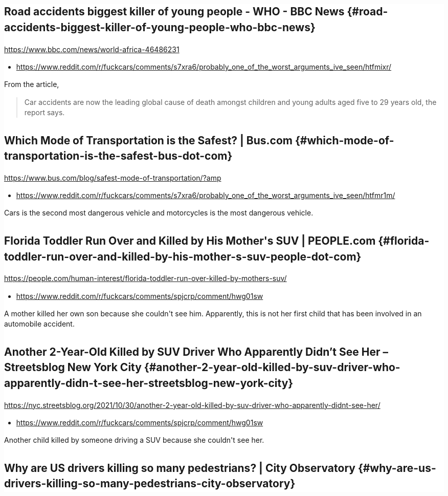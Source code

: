 
## Road accidents biggest killer of young people - WHO - BBC News {#road-accidents-biggest-killer-of-young-people-who-bbc-news}

<https://www.bbc.com/news/world-africa-46486231>

-   <https://www.reddit.com/r/fuckcars/comments/s7xra6/probably_one_of_the_worst_arguments_ive_seen/htfmixr/>

From the article,

> Car accidents are now the leading global cause of death amongst children and young adults aged five to 29 years old, the report says.


## Which Mode of Transportation is the Safest? | Bus.com {#which-mode-of-transportation-is-the-safest-bus-dot-com}

<https://www.bus.com/blog/safest-mode-of-transportation/?amp>

-   <https://www.reddit.com/r/fuckcars/comments/s7xra6/probably_one_of_the_worst_arguments_ive_seen/htfmr1m/>

Cars is the second most dangerous vehicle and motorcycles is the most dangerous vehicle.


## Florida Toddler Run Over and Killed by His Mother's SUV | PEOPLE.com {#florida-toddler-run-over-and-killed-by-his-mother-s-suv-people-dot-com}

<https://people.com/human-interest/florida-toddler-run-over-killed-by-mothers-suv/>

-   <https://www.reddit.com/r/fuckcars/comments/spjcrp/comment/hwg01sw>

A mother killed her own son because she couldn't see him. Apparently, this is not her first child that has been involved in an automobile accident.


## Another 2-Year-Old Killed by SUV Driver Who Apparently Didn’t See Her – Streetsblog New York City {#another-2-year-old-killed-by-suv-driver-who-apparently-didn-t-see-her-streetsblog-new-york-city}

<https://nyc.streetsblog.org/2021/10/30/another-2-year-old-killed-by-suv-driver-who-apparently-didnt-see-her/>

-   <https://www.reddit.com/r/fuckcars/comments/spjcrp/comment/hwg01sw>

Another child killed by someone driving a SUV because she couldn't see her.


## Why are US drivers killing so many pedestrians? | City Observatory {#why-are-us-drivers-killing-so-many-pedestrians-city-observatory}
